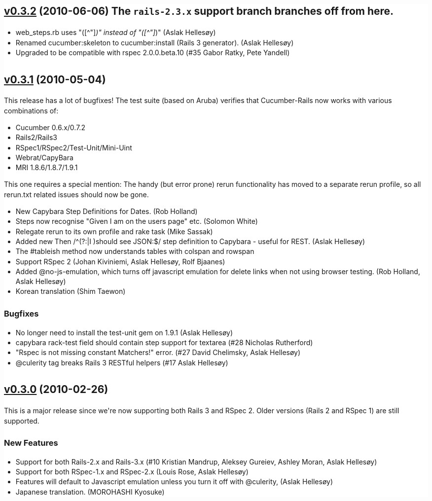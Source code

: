 ## [v0.3.2](https://github.com/cucumber/cucumber-rails/compare/v0.3.1...v0.3.2) (2010-06-06) The `rails-2.3.x` support branch branches off from here.
* web_steps.rb uses "([^"]*)" instead of "([^\"]*)" (Aslak Hellesøy)
* Renamed cucumber:skeleton to cucumber:install (Rails 3 generator). (Aslak Hellesøy)
* Upgraded to be compatible with rspec 2.0.0.beta.10 (#35 Gabor Ratky, Pete Yandell)

## [v0.3.1](https://github.com/cucumber/cucumber-rails/compare/v0.3.0...v0.3.1) (2010-05-04)

This release has a lot of bugfixes! The test suite (based on Aruba) verifies that Cucumber-Rails
now works with various combinations of:

* Cucumber 0.6.x/0.7.2
* Rails2/Rails3
* RSpec1/RSpec2/Test-Unit/Mini-Uint
* Webrat/CapyBara
* MRI 1.8.6/1.8.7/1.9.1

This one requires a special mention: The handy (but error prone) rerun functionality has moved to a
separate rerun profile, so all rerun.txt related issues should now be gone.

* New Capybara Step Definitions for Dates. (Rob Holland)
* Steps now recognise "Given I am on the users page" etc. (Solomon White)
* Relegate rerun to its own profile and rake task (Mike Sassak)
* Added new Then /^(?:|I )should see JSON:$/ step definition to Capybara - useful for REST. (Aslak Hellesøy)
* The #tableish method now understands tables with colspan and rowspan
* Support RSpec 2 (Johan Kiviniemi, Aslak Hellesøy, Rolf Bjaanes)
* Added @no-js-emulation, which turns off javascript emulation for delete links when not using browser testing. (Rob Holland, Aslak Hellesøy)
* Korean translation (Shim Taewon)

### Bugfixes
* No longer need to install the test-unit gem on 1.9.1 (Aslak Hellesøy)
* capybara rack-test field should contain step support for textarea (#28 Nicholas Rutherford)
* "Rspec is not missing constant Matchers!" error. (#27 David Chelimsky, Aslak Hellesøy)
* @culerity tag breaks Rails 3 RESTful helpers (#17 Aslak Hellesøy)

## [v0.3.0](https://github.com/cucumber/cucumber-rails/compare/v0.2.4...v0.3.0) (2010-02-26)

This is a major release since we're now supporting both Rails 3 and RSpec 2. Older versions
(Rails 2 and RSpec 1) are still supported.

### New Features

* Support for both Rails-2.x and Rails-3.x (#10 Kristian Mandrup, Aleksey Gureiev, Ashley Moran, Aslak Hellesøy)
* Support for both RSpec-1.x and RSpec-2.x (Louis Rose, Aslak Hellesøy)
* Features will default to Javascript emulation unless you turn it off with @culerity,  (Aslak Hellesøy)
* Japanese translation. (MOROHASHI Kyosuke)


[deivid-rodriguez]: https://github.com/deivid-rodriguez
[koic]: https://github.com/koic
[kotovalexarian]: https://github.com/kotovalexarian
[mvz]: https://github.com/mvz
[olleolleolle]: https://github.com/olleolleolle
[luke-hill]: https://github.com/luke-hill
[amatsuda]: https://github.com/amatsuda
[xtrasimplicity]: https://github.com/xtrasimplicity
[janko]: https://github.com/janko
[damonjmurray]: https://github.com/damonjmurray
[orien]: https://github.com/orien
[wagenet]: https://github.com/wagenet
[cgriego]: https://github.com/cgriego
[botandrose]: https://github.com/botandrose
[Draiken]: https://github.com/Draiken
[langalex]: https://github.com/langalex
[orien]: https://github.com/orien
[mgrunberg]: https://github.com/mgrunberg
[BrianHawley]: https://github.com/BrianHawley
[mattwynne]: https://github.com/mattwynne